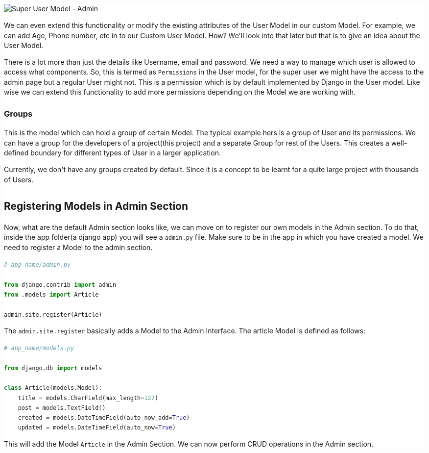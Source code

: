 ![Super User Model - Admin](http://res.cloudinary.com/dgpxbrwoz/image/upload/v1643208828/blogmedia/wrdfkiqaqmw4wxtpopgn.png)

We can even extend this functionality or modify the existing attributes of the User Model in our custom Model. For example, we can add Age, Phone number, etc in to our Custom User Model. How? We'll look into that later but that is to give an idea about the User Model.

There is a lot more than just the details like Username, email and password. We need a way to manage which user is allowed to access what components. So, this is termed as `Permissions` in the User model, for the super user we might have the access to the admin page but a regular User might not. This is a permission which is by default implemented by Django in the User model. Like wise we can extend this functionality to add more permissions depending on the Model we are working with. 

### Groups 

This is the model which can hold a group of certain Model. The typical example hers is a group of User and its permissions. We can have a group for the developers of a project(this project) and a separate Group for rest of the Users. This creates a well-defined boundary for different types of User in a larger application.  

Currently, we don't have any groups created by default. Since it is a concept to be learnt for a quite large project with thousands of Users.

## Registering Models in Admin Section

Now, what are the default Admin section looks like, we can move on to register our own models in the Admin section. To do that, inside the app folder(a django app) you will see a `admin.py` file. Make sure to be in the app in which you have created a model. We need to register a Model to the admin section. 

```python
# app_name/admin.py

from django.contrib import admin
from .models import Article

admin.site.register(Article)
```
The `admin.site.register` basically adds a Model to the Admin Interface. 
The article Model is defined as follows:

```python
# app_name/models.py

from django.db import models

class Article(models.Model):
    title = models.CharField(max_length=127)
    post = models.TextField()
    created = models.DateTimeField(auto_now_add=True)
    updated = models.DateTimeField(auto_now=True)
```

This will add the Model `Article` in the Admin Section. We can now perform CRUD operations in the Admin section. 
   